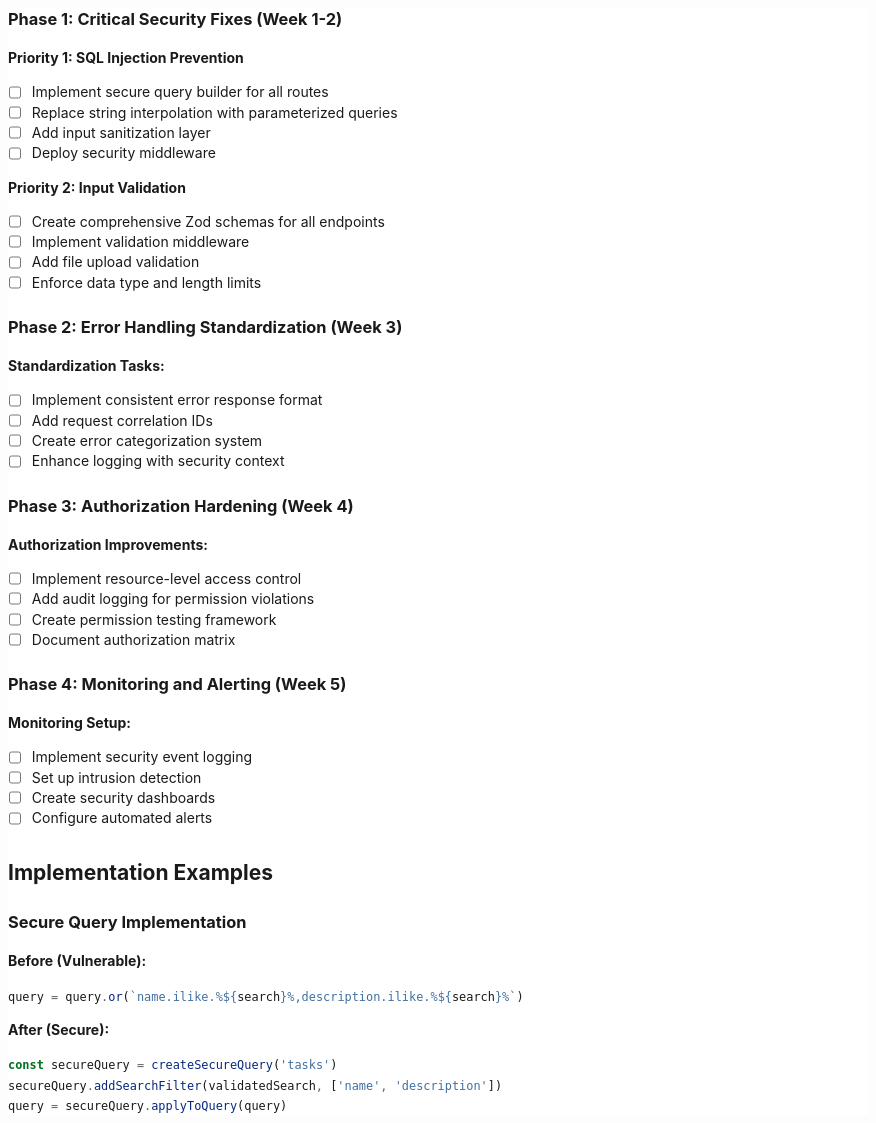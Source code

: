 ### Phase 1: Critical Security Fixes (Week 1-2)

**Priority 1: SQL Injection Prevention**
- [ ] Implement secure query builder for all routes
- [ ] Replace string interpolation with parameterized queries
- [ ] Add input sanitization layer
- [ ] Deploy security middleware

**Priority 2: Input Validation**
- [ ] Create comprehensive Zod schemas for all endpoints
- [ ] Implement validation middleware
- [ ] Add file upload validation
- [ ] Enforce data type and length limits

### Phase 2: Error Handling Standardization (Week 3)

**Standardization Tasks:**
- [ ] Implement consistent error response format
- [ ] Add request correlation IDs
- [ ] Create error categorization system
- [ ] Enhance logging with security context

### Phase 3: Authorization Hardening (Week 4)

**Authorization Improvements:**
- [ ] Implement resource-level access control
- [ ] Add audit logging for permission violations
- [ ] Create permission testing framework
- [ ] Document authorization matrix

### Phase 4: Monitoring and Alerting (Week 5)

**Monitoring Setup:**
- [ ] Implement security event logging
- [ ] Set up intrusion detection
- [ ] Create security dashboards
- [ ] Configure automated alerts

## Implementation Examples

### Secure Query Implementation

**Before (Vulnerable):**
```typescript
query = query.or(`name.ilike.%${search}%,description.ilike.%${search}%`)
```

**After (Secure):**
```typescript
const secureQuery = createSecureQuery('tasks')
secureQuery.addSearchFilter(validatedSearch, ['name', 'description'])
query = secureQuery.applyToQuery(query)
```
